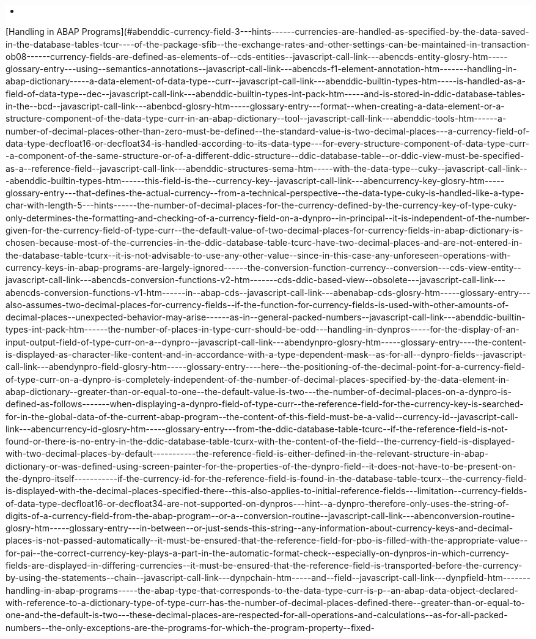 -
[Handling in ABAP Programs](#abenddic-currency-field-3---hints------currencies-are-handled-as-specified-by-the-data-saved-in-the-database-tables-tcur----of-the-package-sfib--the-exchange-rates-and-other-settings-can-be-maintained-in-transaction-ob08------currency-fields-are-defined-as-elements-of--cds-entities--javascript-call-link---abencds-entity-glosry-htm-----glossary-entry---using--semantics-annotations--javascript-call-link---abencds-f1-element-annotation-htm-------handling-in-abap-dictionary-----a-data-element-of-data-type--curr--javascript-call-link---abenddic-builtin-types-htm-----is-handled-as-a-field-of-data-type--dec--javascript-call-link---abenddic-builtin-types-int-pack-htm-----and-is-stored-in-ddic-database-tables-in-the--bcd--javascript-call-link---abenbcd-glosry-htm-----glossary-entry---format--when-creating-a-data-element-or-a-structure-component-of-the-data-type-curr-in-an-abap-dictionary--tool--javascript-call-link---abenddic-tools-htm------a-number-of-decimal-places-other-than-zero-must-be-defined--the-standard-value-is-two-decimal-places---a-currency-field-of-data-type-decfloat16-or-decfloat34-is-handled-according-to-its-data-type---for-every-structure-component-of-data-type-curr--a-component-of-the-same-structure-or-of-a-different-ddic-structure--ddic-database-table--or-ddic-view-must-be-specified-as-a--reference-field--javascript-call-link---abenddic-structures-sema-htm-----with-the-data-type--cuky--javascript-call-link---abenddic-builtin-types-htm------this-field-is-the--currency-key--javascript-call-link---abencurrency-key-glosry-htm-----glossary-entry---that-defines-the-actual-currency--from-a-technical-perspective--the-data-type-cuky-is-handled-like-a-type-char-with-length-5---hints------the-number-of-decimal-places-for-the-currency-defined-by-the-currency-key-of-type-cuky-only-determines-the-formatting-and-checking-of-a-currency-field-on-a-dynpro--in-principal--it-is-independent-of-the-number-given-for-the-currency-field-of-type-curr--the-default-value-of-two-decimal-places-for-currency-fields-in-abap-dictionary-is-chosen-because-most-of-the-currencies-in-the-ddic-database-table-tcurc-have-two-decimal-places-and-are-not-entered-in-the-database-table-tcurx--it-is-not-advisable-to-use-any-other-value--since-in-this-case-any-unforeseen-operations-with-currency-keys-in-abap-programs-are-largely-ignored------the-conversion-function-currency--conversion---cds-view-entity--javascript-call-link---abencds-conversion-functions-v2-htm-------cds-ddic-based-view--obsolete---javascript-call-link---abencds-conversion-functions-v1-htm------in--abap-cds--javascript-call-link---abenabap-cds-glosry-htm-----glossary-entry---also-assumes-two-decimal-places-for-currency-fields--if-the-function-for-currency-fields-is-used-with-other-amounts-of-decimal-places--unexpected-behavior-may-arise------as-in--general-packed-numbers--javascript-call-link---abenddic-builtin-types-int-pack-htm------the-number-of-places-in-type-curr-should-be-odd---handling-in-dynpros-----for-the-display-of-an-input-output-field-of-type-curr-on-a--dynpro--javascript-call-link---abendynpro-glosry-htm-----glossary-entry----the-content-is-displayed-as-character-like-content-and-in-accordance-with-a-type-dependent-mask--as-for-all--dynpro-fields--javascript-call-link---abendynpro-field-glosry-htm-----glossary-entry----here--the-positioning-of-the-decimal-point-for-a-currency-field-of-type-curr-on-a-dynpro-is-completely-independent-of-the-number-of-decimal-places-specified-by-the-data-element-in-abap-dictionary--greater-than-or-equal-to-one--the-default-value-is-two---the-number-of-decimal-places-on-a-dynpro-is-defined-as-follows-------when-displaying-a-dynpro-field-of-type-curr--the-reference-field-for-the-currency-key-is-searched-for-in-the-global-data-of-the-current-abap-program--the-content-of-this-field-must-be-a-valid--currency-id--javascript-call-link---abencurrency-id-glosry-htm-----glossary-entry---from-the-ddic-database-table-tcurc--if-the-reference-field-is-not-found-or-there-is-no-entry-in-the-ddic-database-table-tcurx-with-the-content-of-the-field--the-currency-field-is-displayed-with-two-decimal-places-by-default-----------the-reference-field-is-either-defined-in-the-relevant-structure-in-abap-dictionary-or-was-defined-using-screen-painter-for-the-properties-of-the-dynpro-field--it-does-not-have-to-be-present-on-the-dynpro-itself-----------if-the-currency-id-for-the-reference-field-is-found-in-the-database-table-tcurx--the-currency-field-is-displayed-with-the-decimal-places-specified-there--this-also-applies-to-initial-reference-fields---limitation--currency-fields-of-data-type-decfloat16-or-decfloat34-are-not-supported-on-dynpros---hint--a-dynpro-therefore-only-uses-the-string-of-digits-of-a-currency-field-from-the-abap-program--or-a--conversion-routine--javascript-call-link---abenconversion-routine-glosry-htm-----glossary-entry---in-between--or-just-sends-this-string--any-information-about-currency-keys-and-decimal-places-is-not-passed-automatically--it-must-be-ensured-that-the-reference-field-for-pbo-is-filled-with-the-appropriate-value--for-pai--the-correct-currency-key-plays-a-part-in-the-automatic-format-check--especially-on-dynpros-in-which-currency-fields-are-displayed-in-differing-currencies--it-must-be-ensured-that-the-reference-field-is-transported-before-the-currency-by-using-the-statements--chain--javascript-call-link---dynpchain-htm-----and--field--javascript-call-link---dynpfield-htm-------handling-in-abap-programs-----the-abap-type-that-corresponds-to-the-data-type-curr-is-p--an-abap-data-object-declared-with-reference-to-a-dictionary-type-of-type-curr-has-the-number-of-decimal-places-defined-there--greater-than-or-equal-to-one-and-the-default-is-two---these-decimal-places-are-respected-for-all-operations-and-calculations--as-for-all-packed-numbers--the-only-exceptions-are-the-programs-for-which-the-program-property--fixed-